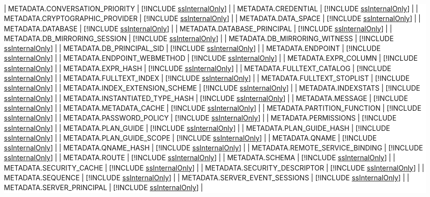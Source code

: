 | METADATA.CONVERSATION_PRIORITY | [!INCLUDE [ssInternalOnly](../../includes/ssinternalonly-md.md)] |
| METADATA.CREDENTIAL | [!INCLUDE [ssInternalOnly](../../includes/ssinternalonly-md.md)] |
| METADATA.CRYPTOGRAPHIC_PROVIDER | [!INCLUDE [ssInternalOnly](../../includes/ssinternalonly-md.md)] |
| METADATA.DATA_SPACE | [!INCLUDE [ssInternalOnly](../../includes/ssinternalonly-md.md)] |
| METADATA.DATABASE | [!INCLUDE [ssInternalOnly](../../includes/ssinternalonly-md.md)] |
| METADATA.DATABASE_PRINCIPAL | [!INCLUDE [ssInternalOnly](../../includes/ssinternalonly-md.md)] |
| METADATA.DB_MIRRORING_SESSION | [!INCLUDE [ssInternalOnly](../../includes/ssinternalonly-md.md)] |
| METADATA.DB_MIRRORING_WITNESS | [!INCLUDE [ssInternalOnly](../../includes/ssinternalonly-md.md)] |
| METADATA.DB_PRINCIPAL_SID | [!INCLUDE [ssInternalOnly](../../includes/ssinternalonly-md.md)] |
| METADATA.ENDPOINT | [!INCLUDE [ssInternalOnly](../../includes/ssinternalonly-md.md)] |
| METADATA.ENDPOINT_WEBMETHOD | [!INCLUDE [ssInternalOnly](../../includes/ssinternalonly-md.md)] |
| METADATA.EXPR_COLUMN | [!INCLUDE [ssInternalOnly](../../includes/ssinternalonly-md.md)] |
| METADATA.EXPR_HASH | [!INCLUDE [ssInternalOnly](../../includes/ssinternalonly-md.md)] |
| METADATA.FULLTEXT_CATALOG | [!INCLUDE [ssInternalOnly](../../includes/ssinternalonly-md.md)] |
| METADATA.FULLTEXT_INDEX | [!INCLUDE [ssInternalOnly](../../includes/ssinternalonly-md.md)] |
| METADATA.FULLTEXT_STOPLIST | [!INCLUDE [ssInternalOnly](../../includes/ssinternalonly-md.md)] |
| METADATA.INDEX_EXTENSION_SCHEME | [!INCLUDE [ssInternalOnly](../../includes/ssinternalonly-md.md)] |
| METADATA.INDEXSTATS | [!INCLUDE [ssInternalOnly](../../includes/ssinternalonly-md.md)] |
| METADATA.INSTANTIATED_TYPE_HASH | [!INCLUDE [ssInternalOnly](../../includes/ssinternalonly-md.md)] |
| METADATA.MESSAGE | [!INCLUDE [ssInternalOnly](../../includes/ssinternalonly-md.md)] |
| METADATA.METADATA_CACHE | [!INCLUDE [ssInternalOnly](../../includes/ssinternalonly-md.md)] |
| METADATA.PARTITION_FUNCTION | [!INCLUDE [ssInternalOnly](../../includes/ssinternalonly-md.md)] |
| METADATA.PASSWORD_POLICY | [!INCLUDE [ssInternalOnly](../../includes/ssinternalonly-md.md)] |
| METADATA.PERMISSIONS | [!INCLUDE [ssInternalOnly](../../includes/ssinternalonly-md.md)] |
| METADATA.PLAN_GUIDE | [!INCLUDE [ssInternalOnly](../../includes/ssinternalonly-md.md)] |
| METADATA.PLAN_GUIDE_HASH | [!INCLUDE [ssInternalOnly](../../includes/ssinternalonly-md.md)] |
| METADATA.PLAN_GUIDE_SCOPE | [!INCLUDE [ssInternalOnly](../../includes/ssinternalonly-md.md)] |
| METADATA.QNAME | [!INCLUDE [ssInternalOnly](../../includes/ssinternalonly-md.md)] |
| METADATA.QNAME_HASH | [!INCLUDE [ssInternalOnly](../../includes/ssinternalonly-md.md)] |
| METADATA.REMOTE_SERVICE_BINDING | [!INCLUDE [ssInternalOnly](../../includes/ssinternalonly-md.md)] |
| METADATA.ROUTE | [!INCLUDE [ssInternalOnly](../../includes/ssinternalonly-md.md)] |
| METADATA.SCHEMA | [!INCLUDE [ssInternalOnly](../../includes/ssinternalonly-md.md)] |
| METADATA.SECURITY_CACHE | [!INCLUDE [ssInternalOnly](../../includes/ssinternalonly-md.md)] |
| METADATA.SECURITY_DESCRIPTOR | [!INCLUDE [ssInternalOnly](../../includes/ssinternalonly-md.md)] |
| METADATA.SEQUENCE | [!INCLUDE [ssInternalOnly](../../includes/ssinternalonly-md.md)] |
| METADATA.SERVER_EVENT_SESSIONS | [!INCLUDE [ssInternalOnly](../../includes/ssinternalonly-md.md)] |
| METADATA.SERVER_PRINCIPAL | [!INCLUDE [ssInternalOnly](../../includes/ssinternalonly-md.md)] |